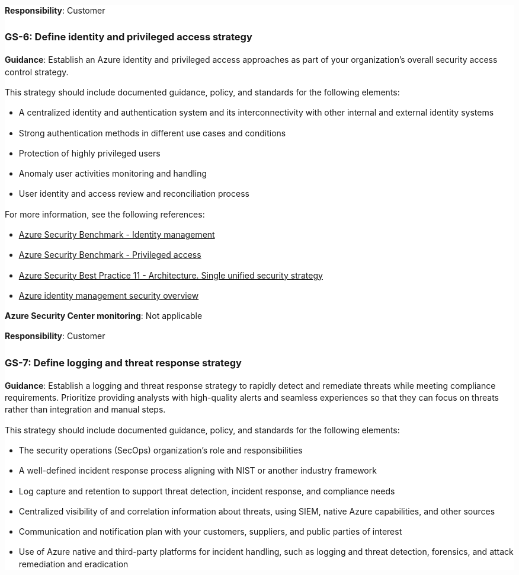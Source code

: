 **Responsibility**: Customer

### GS-6: Define identity and privileged access strategy

**Guidance**: Establish an Azure identity and privileged access approaches as part of your organization’s overall security access control strategy.  

This strategy should include documented guidance, policy, and standards for the following elements: 

-	A centralized identity and authentication system and its interconnectivity with other internal and external identity systems

-	Strong authentication methods in different use cases and conditions

-	Protection of highly privileged users

-	Anomaly user activities monitoring and handling  

-	User identity and access review and reconciliation process

For more information, see the following references:

- [Azure Security Benchmark - Identity management](https://docs.microsoft.com/azure/security/benchmarks/security-benchmark-v2-identity-management)

- [Azure Security Benchmark - Privileged access](https://docs.microsoft.com/azure/security/benchmarks/security-benchmark-v2-privileged-access)

- [Azure Security Best Practice 11 - Architecture. Single unified security strategy](https://docs.microsoft.com/azure/cloud-adoption-framework/security/security-top-10#11-architecture-establish-a-single-unified-security-strategy)

- [Azure identity management security overview](https://docs.microsoft.com/azure/security/fundamentals/identity-management-overview)

**Azure Security Center monitoring**: Not applicable

**Responsibility**: Customer

### GS-7: Define logging and threat response strategy

**Guidance**: Establish a logging and threat response strategy to rapidly detect and remediate threats while meeting compliance requirements. Prioritize providing analysts with high-quality alerts and seamless experiences so that they can focus on threats rather than integration and manual steps. 

This strategy should include documented guidance, policy, and standards for the following elements: 

-	The security operations (SecOps) organization’s role and responsibilities 

-	A well-defined incident response process aligning with NIST or another industry framework 

-	Log capture and retention to support threat detection, incident response, and compliance needs

-	Centralized visibility of and correlation information about threats, using SIEM, native Azure capabilities, and other sources 

-	Communication and notification plan with your customers, suppliers, and public parties of interest

-	Use of Azure native and third-party platforms for incident handling, such as logging and threat detection, forensics, and attack remediation and eradication
